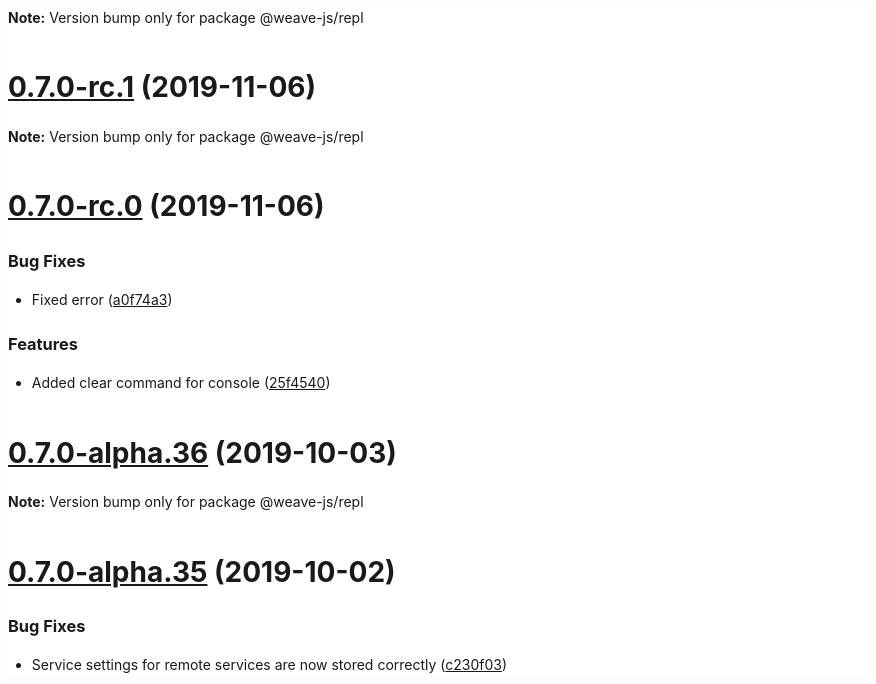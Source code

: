 **Note:** Version bump only for package @weave-js/repl





# [0.7.0-rc.1](https://github.com/weave-microservices/weave/compare/@weave-js/repl@0.7.0-rc.0...@weave-js/repl@0.7.0-rc.1) (2019-11-06)

**Note:** Version bump only for package @weave-js/repl





# [0.7.0-rc.0](https://github.com/weave-microservices/weave/compare/@weave-js/repl@0.7.0-alpha.36...@weave-js/repl@0.7.0-rc.0) (2019-11-06)


### Bug Fixes

* Fixed error ([a0f74a3](https://github.com/weave-microservices/weave/commit/a0f74a3e7bdb4a97040d27913f625883568aa022))


### Features

* Added clear command for console ([25f4540](https://github.com/weave-microservices/weave/commit/25f4540b9a7284bad0690859cde563e818365ded))





# [0.7.0-alpha.36](https://github.com/weave-microservices/weave/compare/@weave-js/repl@0.7.0-alpha.35...@weave-js/repl@0.7.0-alpha.36) (2019-10-03)

**Note:** Version bump only for package @weave-js/repl





# [0.7.0-alpha.35](https://github.com/weave-microservices/weave/compare/@weave-js/repl@0.7.0-rc.4...@weave-js/repl@0.7.0-alpha.35) (2019-10-02)


### Bug Fixes

* Service settings for remote services are now stored correctly ([c230f03](https://github.com/weave-microservices/weave/commit/c230f03))


